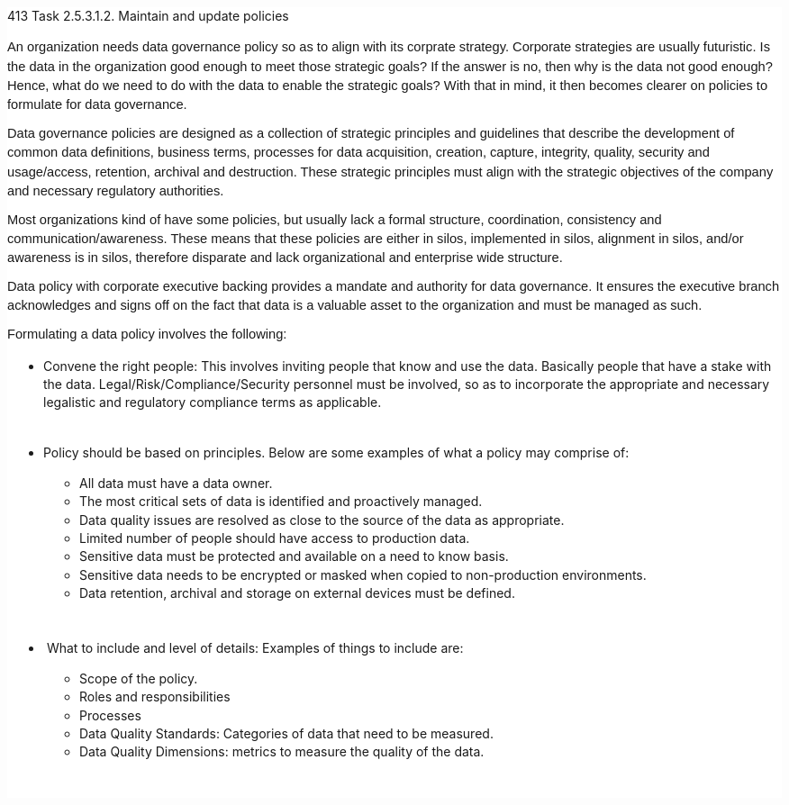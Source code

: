 413	Task	2.5.3.1.2. Maintain and update policies			<div><p style="box-sizing:border-box;margin:0in 0in 8pt;font-size:11pt;font-family:Calibri, sans-serif;"><span style="box-sizing:border-box;">An organization needs data governance policy so as to align with its corprate strategy. Corporate strategies are usually futuristic. Is the data in the organization good enough to meet those strategic goals? If the answer is no, then why is the data not good enough? Hence, what do we need to do with the data to enable the strategic goals? With that in mind, it then becomes clearer on policies to formulate for data governance.</span> </p><p style="box-sizing:border-box;margin:0in 0in 8pt;font-size:11pt;font-family:Calibri, sans-serif;">Data governance policies are designed as a collection of strategic principles and guidelines that describe the development of common data definitions, business terms, processes for data acquisition, creation, capture, integrity, quality, security and usage/access, retention, archival and destruction. These strategic principles must align with the strategic objectives of the company and necessary regulatory authorities. </p><p style="box-sizing:border-box;margin:0in 0in 8pt;font-size:11pt;font-family:Calibri, sans-serif;"><span style="box-sizing:border-box;">Most organizations kind of have some policies, but usually lack a formal structure, coordination, consistency and communication/awareness. These means that these policies are either in silos, implemented in silos, alignment in silos, and/or awareness is in silos, therefore disparate and lack organizational and enterprise wide structure.</span> </p><p style="box-sizing:border-box;margin:0in 0in 8pt;font-size:11pt;font-family:Calibri, sans-serif;"><span style="box-sizing:border-box;">Data policy with corporate executive backing provides a mandate and authority for data governance. It ensures the executive branch acknowledges and signs off on the fact that data is a valuable asset to the organization and must be managed as such.</span> </p><p style="box-sizing:border-box;margin:0in 0in 8pt;font-size:11pt;font-family:Calibri, sans-serif;"><span style="box-sizing:border-box;">Formulating a data policy involves the following:</span> </p><ul style="box-sizing:border-box;padding:0px 0px 0px 40px;margin-bottom:0in;"><li style="box-sizing:border-box;"><span style="box-sizing:border-box;">Convene the right people: This involves inviting people that know and use the data. Basically people that have a stake with the data. Legal/Risk/Compliance/Security personnel must be involved, so as to incorporate the appropriate and necessary legalistic and regulatory compliance terms as applicable.</span> </li> </ul><p style="box-sizing:border-box;margin:0in 0in 0in 0.5in;font-size:11pt;font-family:Calibri, sans-serif;"><span style="box-sizing:border-box;">&nbsp;</span> </p><ul style="box-sizing:border-box;padding:0px 0px 0px 40px;margin-bottom:0in;"><li style="box-sizing:border-box;"><span style="box-sizing:border-box;">Policy should be based on principles. Below are some examples of what a policy may comprise of:</span> </li><ul style="box-sizing:border-box;padding:0px 0px 0px 40px;margin-bottom:0in;"><li style="box-sizing:border-box;"><span style="box-sizing:border-box;">All data must have a data owner.</span> </li><li style="box-sizing:border-box;"><span style="box-sizing:border-box;">The most critical sets of data is identified and proactively managed.</span> </li><li style="box-sizing:border-box;"><span style="box-sizing:border-box;">Data quality issues are resolved as close to the source of the data as appropriate.</span> </li><li style="box-sizing:border-box;"><span style="box-sizing:border-box;">Limited number of people should have access to production data.</span> </li><li style="box-sizing:border-box;"><span style="box-sizing:border-box;">Sensitive data must be protected and available on a need to know basis.</span> </li><li style="box-sizing:border-box;"><span style="box-sizing:border-box;">Sensitive data needs to be encrypted or masked when copied to non-production environments.</span> </li><li style="box-sizing:border-box;"><span style="box-sizing:border-box;">Data retention, archival and storage on external devices must be defined.</span><br style="box-sizing:border-box;"><br style="box-sizing:border-box;"><span style="box-sizing:border-box;">&nbsp;</span> </li> </ul><li style="box-sizing:border-box;"><span style="box-sizing:border-box;"><span style="box-sizing:border-box;">&nbsp;</span>What to include and level of details: Examples of things to include are:</span> </li><ul style="box-sizing:border-box;padding:0px 0px 0px 40px;margin-bottom:0in;"><li style="box-sizing:border-box;"><span style="box-sizing:border-box;">Scope of the policy.</span> </li><li style="box-sizing:border-box;"><span style="box-sizing:border-box;">Roles and responsibilities</span> </li><li style="box-sizing:border-box;"><span style="box-sizing:border-box;">Processes</span> </li><li style="box-sizing:border-box;"><span style="box-sizing:border-box;">Data Quality Standards: Categories of data that need to be measured.</span> </li><li style="box-sizing:border-box;"><span style="box-sizing:border-box;">Data Quality Dimensions: metrics to measure the quality of the data.</span> </li> </ul> </ul><br><br> </div>